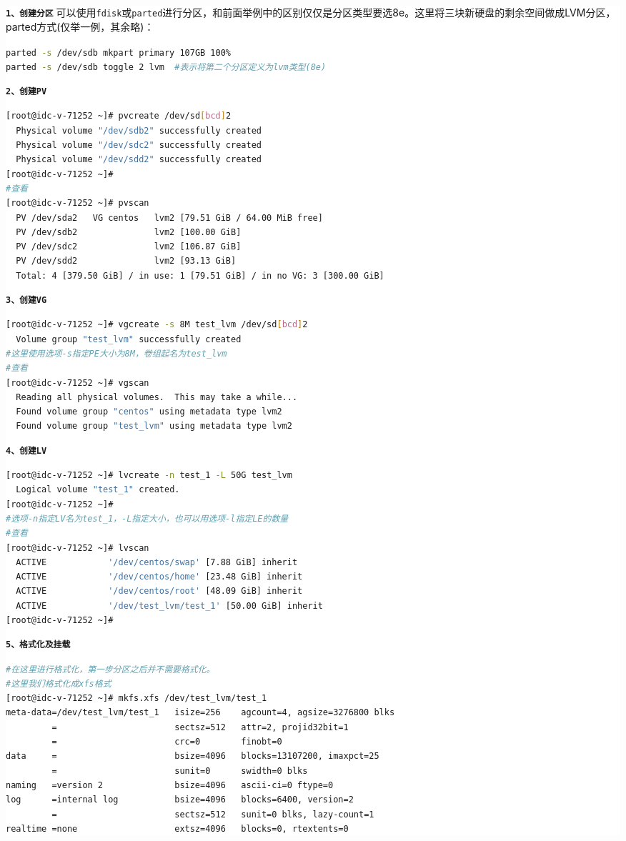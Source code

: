 **`1、创建分区`** 
可以使用`fdisk`或`parted`进行分区，和前面举例中的区别仅仅是分区类型要选8e。这里将三块新硬盘的剩余空间做成LVM分区，parted方式(仅举一例，其余略)：

```sh
parted -s /dev/sdb mkpart primary 107GB 100%
parted -s /dev/sdb toggle 2 lvm  #表示将第二个分区定义为lvm类型(8e)
```

**`2、创建PV`** 

```sh
[root@idc-v-71252 ~]# pvcreate /dev/sd[bcd]2
  Physical volume "/dev/sdb2" successfully created
  Physical volume "/dev/sdc2" successfully created
  Physical volume "/dev/sdd2" successfully created
[root@idc-v-71252 ~]# 
#查看
[root@idc-v-71252 ~]# pvscan 
  PV /dev/sda2   VG centos   lvm2 [79.51 GiB / 64.00 MiB free]
  PV /dev/sdb2               lvm2 [100.00 GiB]
  PV /dev/sdc2               lvm2 [106.87 GiB]
  PV /dev/sdd2               lvm2 [93.13 GiB]
  Total: 4 [379.50 GiB] / in use: 1 [79.51 GiB] / in no VG: 3 [300.00 GiB]
```

**`3、创建VG`** 

```sh
[root@idc-v-71252 ~]# vgcreate -s 8M test_lvm /dev/sd[bcd]2
  Volume group "test_lvm" successfully created
#这里使用选项-s指定PE大小为8M，卷组起名为test_lvm
#查看
[root@idc-v-71252 ~]# vgscan 
  Reading all physical volumes.  This may take a while...
  Found volume group "centos" using metadata type lvm2
  Found volume group "test_lvm" using metadata type lvm2
```

**`4、创建LV`** 

```sh
[root@idc-v-71252 ~]# lvcreate -n test_1 -L 50G test_lvm 
  Logical volume "test_1" created.
[root@idc-v-71252 ~]# 
#选项-n指定LV名为test_1，-L指定大小，也可以用选项-l指定LE的数量
#查看
[root@idc-v-71252 ~]# lvscan 
  ACTIVE            '/dev/centos/swap' [7.88 GiB] inherit
  ACTIVE            '/dev/centos/home' [23.48 GiB] inherit
  ACTIVE            '/dev/centos/root' [48.09 GiB] inherit
  ACTIVE            '/dev/test_lvm/test_1' [50.00 GiB] inherit
[root@idc-v-71252 ~]# 
```

**`5、格式化及挂载`** 

```sh
#在这里进行格式化，第一步分区之后并不需要格式化。
#这里我们格式化成xfs格式
[root@idc-v-71252 ~]# mkfs.xfs /dev/test_lvm/test_1
meta-data=/dev/test_lvm/test_1   isize=256    agcount=4, agsize=3276800 blks
         =                       sectsz=512   attr=2, projid32bit=1
         =                       crc=0        finobt=0
data     =                       bsize=4096   blocks=13107200, imaxpct=25
         =                       sunit=0      swidth=0 blks
naming   =version 2              bsize=4096   ascii-ci=0 ftype=0
log      =internal log           bsize=4096   blocks=6400, version=2
         =                       sectsz=512   sunit=0 blks, lazy-count=1
realtime =none                   extsz=4096   blocks=0, rtextents=0
```

[1]: https://segmentfault.com/a/1190000007649899#articleHeader6
[0]: ../img/bVGWLz.png
